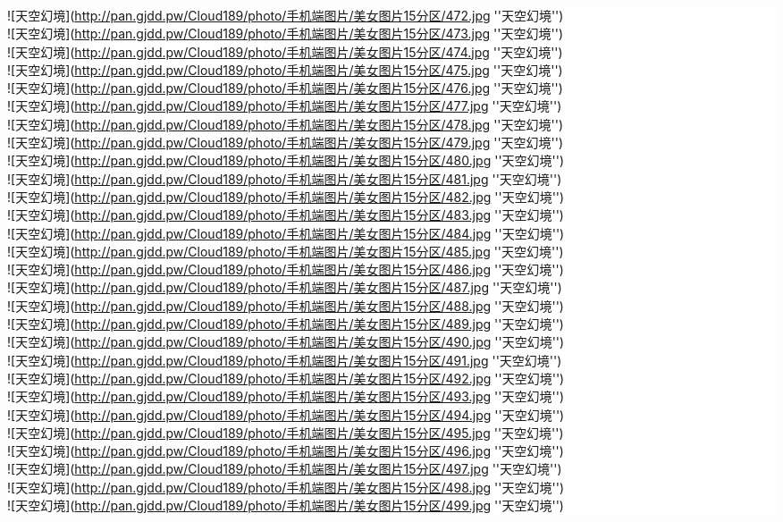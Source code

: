![天空幻境](http://pan.gjdd.pw/Cloud189/photo/手机端图片/美女图片15分区/472.jpg ''天空幻境'') <br>
![天空幻境](http://pan.gjdd.pw/Cloud189/photo/手机端图片/美女图片15分区/473.jpg ''天空幻境'') <br>
![天空幻境](http://pan.gjdd.pw/Cloud189/photo/手机端图片/美女图片15分区/474.jpg ''天空幻境'') <br>
![天空幻境](http://pan.gjdd.pw/Cloud189/photo/手机端图片/美女图片15分区/475.jpg ''天空幻境'') <br>
![天空幻境](http://pan.gjdd.pw/Cloud189/photo/手机端图片/美女图片15分区/476.jpg ''天空幻境'') <br>
![天空幻境](http://pan.gjdd.pw/Cloud189/photo/手机端图片/美女图片15分区/477.jpg ''天空幻境'') <br>
![天空幻境](http://pan.gjdd.pw/Cloud189/photo/手机端图片/美女图片15分区/478.jpg ''天空幻境'') <br>
![天空幻境](http://pan.gjdd.pw/Cloud189/photo/手机端图片/美女图片15分区/479.jpg ''天空幻境'') <br>
![天空幻境](http://pan.gjdd.pw/Cloud189/photo/手机端图片/美女图片15分区/480.jpg ''天空幻境'') <br>
![天空幻境](http://pan.gjdd.pw/Cloud189/photo/手机端图片/美女图片15分区/481.jpg ''天空幻境'') <br>
![天空幻境](http://pan.gjdd.pw/Cloud189/photo/手机端图片/美女图片15分区/482.jpg ''天空幻境'') <br>
![天空幻境](http://pan.gjdd.pw/Cloud189/photo/手机端图片/美女图片15分区/483.jpg ''天空幻境'') <br>
![天空幻境](http://pan.gjdd.pw/Cloud189/photo/手机端图片/美女图片15分区/484.jpg ''天空幻境'') <br>
![天空幻境](http://pan.gjdd.pw/Cloud189/photo/手机端图片/美女图片15分区/485.jpg ''天空幻境'') <br>
![天空幻境](http://pan.gjdd.pw/Cloud189/photo/手机端图片/美女图片15分区/486.jpg ''天空幻境'') <br>
![天空幻境](http://pan.gjdd.pw/Cloud189/photo/手机端图片/美女图片15分区/487.jpg ''天空幻境'') <br>
![天空幻境](http://pan.gjdd.pw/Cloud189/photo/手机端图片/美女图片15分区/488.jpg ''天空幻境'') <br>
![天空幻境](http://pan.gjdd.pw/Cloud189/photo/手机端图片/美女图片15分区/489.jpg ''天空幻境'') <br>
![天空幻境](http://pan.gjdd.pw/Cloud189/photo/手机端图片/美女图片15分区/490.jpg ''天空幻境'') <br>
![天空幻境](http://pan.gjdd.pw/Cloud189/photo/手机端图片/美女图片15分区/491.jpg ''天空幻境'') <br>
![天空幻境](http://pan.gjdd.pw/Cloud189/photo/手机端图片/美女图片15分区/492.jpg ''天空幻境'') <br>
![天空幻境](http://pan.gjdd.pw/Cloud189/photo/手机端图片/美女图片15分区/493.jpg ''天空幻境'') <br>
![天空幻境](http://pan.gjdd.pw/Cloud189/photo/手机端图片/美女图片15分区/494.jpg ''天空幻境'') <br>
![天空幻境](http://pan.gjdd.pw/Cloud189/photo/手机端图片/美女图片15分区/495.jpg ''天空幻境'') <br>
![天空幻境](http://pan.gjdd.pw/Cloud189/photo/手机端图片/美女图片15分区/496.jpg ''天空幻境'') <br>
![天空幻境](http://pan.gjdd.pw/Cloud189/photo/手机端图片/美女图片15分区/497.jpg ''天空幻境'') <br>
![天空幻境](http://pan.gjdd.pw/Cloud189/photo/手机端图片/美女图片15分区/498.jpg ''天空幻境'') <br>
![天空幻境](http://pan.gjdd.pw/Cloud189/photo/手机端图片/美女图片15分区/499.jpg ''天空幻境'') <br>
